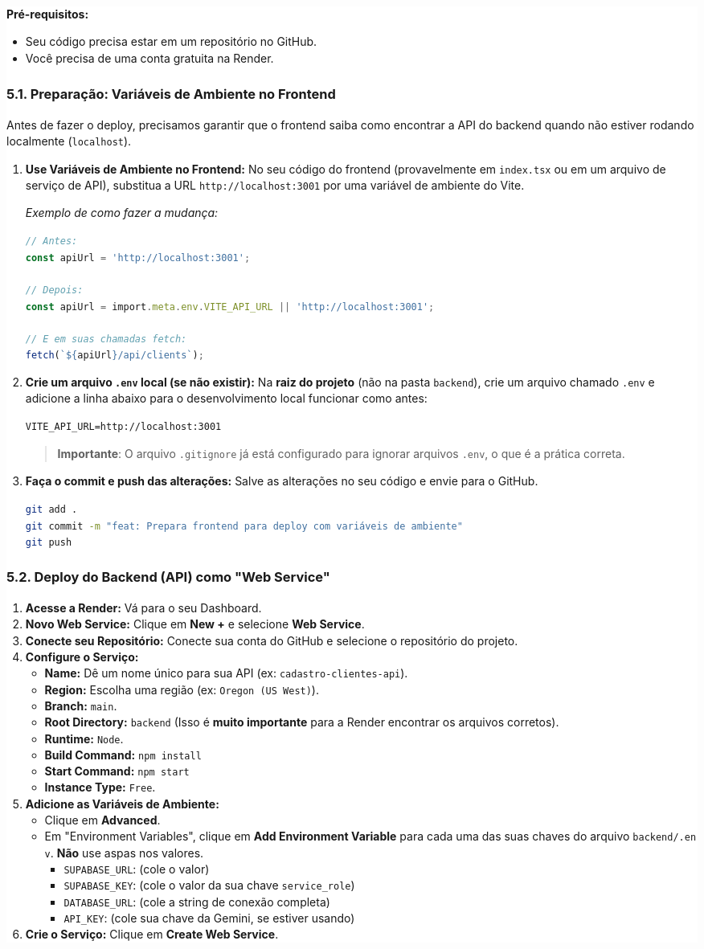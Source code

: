 **Pré-requisitos:**
-   Seu código precisa estar em um repositório no GitHub.
-   Você precisa de uma conta gratuita na Render.

### 5.1. Preparação: Variáveis de Ambiente no Frontend

Antes de fazer o deploy, precisamos garantir que o frontend saiba como encontrar a API do backend quando não estiver rodando localmente (`localhost`).

1.  **Use Variáveis de Ambiente no Frontend:**
    No seu código do frontend (provavelmente em `index.tsx` ou em um arquivo de serviço de API), substitua a URL `http://localhost:3001` por uma variável de ambiente do Vite.

    *Exemplo de como fazer a mudança:*

    ```typescript
    // Antes:
    const apiUrl = 'http://localhost:3001';

    // Depois:
    const apiUrl = import.meta.env.VITE_API_URL || 'http://localhost:3001';

    // E em suas chamadas fetch:
    fetch(`${apiUrl}/api/clients`);
    ```

2.  **Crie um arquivo `.env` local (se não existir):**
    Na **raiz do projeto** (não na pasta `backend`), crie um arquivo chamado `.env` e adicione a linha abaixo para o desenvolvimento local funcionar como antes:
    ```
    VITE_API_URL=http://localhost:3001
    ```
    > **Importante**: O arquivo `.gitignore` já está configurado para ignorar arquivos `.env`, o que é a prática correta.

3.  **Faça o commit e push das alterações:**
    Salve as alterações no seu código e envie para o GitHub.
    ```bash
    git add .
    git commit -m "feat: Prepara frontend para deploy com variáveis de ambiente"
    git push
    ```

### 5.2. Deploy do Backend (API) como "Web Service"

1.  **Acesse a Render:** Vá para o seu Dashboard.
2.  **Novo Web Service:** Clique em **New +** e selecione **Web Service**.
3.  **Conecte seu Repositório:** Conecte sua conta do GitHub e selecione o repositório do projeto.
4.  **Configure o Serviço:**
    -   **Name:** Dê um nome único para sua API (ex: `cadastro-clientes-api`).
    -   **Region:** Escolha uma região (ex: `Oregon (US West)`).
    -   **Branch:** `main`.
    -   **Root Directory:** `backend` (Isso é **muito importante** para a Render encontrar os arquivos corretos).
    -   **Runtime:** `Node`.
    -   **Build Command:** `npm install`
    -   **Start Command:** `npm start`
    -   **Instance Type:** `Free`.
5.  **Adicione as Variáveis de Ambiente:**
    -   Clique em **Advanced**.
    -   Em "Environment Variables", clique em **Add Environment Variable** para cada uma das suas chaves do arquivo `backend/.env`. **Não** use aspas nos valores.
        -   `SUPABASE_URL`: (cole o valor)
        -   `SUPABASE_KEY`: (cole o valor da sua chave `service_role`)
        -   `DATABASE_URL`: (cole a string de conexão completa)
        -   `API_KEY`: (cole sua chave da Gemini, se estiver usando)
6.  **Crie o Serviço:** Clique em **Create Web Service**.
